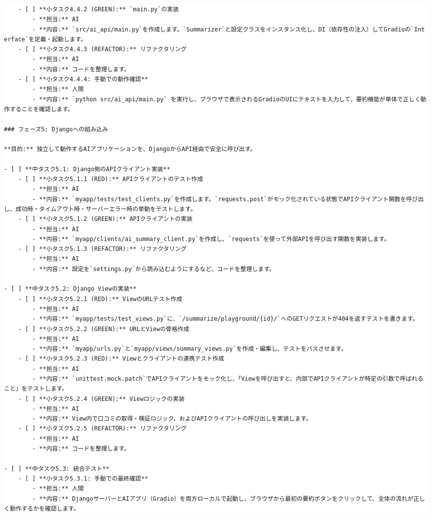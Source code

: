 ```
    - [ ] **小タスク4.4.2 (GREEN):** `main.py`の実装
        - **担当:** AI
        - **内容:** `src/ai_api/main.py`を作成します。`Summarizer`と設定クラスをインスタンス化し、DI（依存性の注入）してGradioの`Interface`を定義・起動します。
    - [ ] **小タスク4.4.3 (REFACTOR):** リファクタリング
        - **担当:** AI
        - **内容:** コードを整理します。
    - [ ] **小タスク4.4.4: 手動での動作確認**
        - **担当:** 人間
        - **内容:** `python src/ai_api/main.py` を実行し、ブラウザで表示されるGradioのUIにテキストを入力して、要約機能が単体で正しく動作することを確認します。

### フェーズ5: Djangoへの組み込み

**目的:** 独立して動作するAIアプリケーションを、DjangoからAPI経由で安全に呼び出す。

- [ ] **中タスク5.1: Django側のAPIクライアント実装**
    - [ ] **小タスク5.1.1 (RED):** APIクライアントのテスト作成
        - **担当:** AI
        - **内容:** `myapp/tests/test_clients.py`を作成します。`requests.post`がモック化されている状態でAPIクライアント関数を呼び出し、成功時・タイムアウト時・サーバーエラー時の挙動をテストします。
    - [ ] **小タスク5.1.2 (GREEN):** APIクライアントの実装
        - **担当:** AI
        - **内容:** `myapp/clients/ai_summary_client.py`を作成し、`requests`を使って外部APIを呼び出す関数を実装します。
    - [ ] **小タスク5.1.3 (REFACTOR):** リファクタリング
        - **担当:** AI
        - **内容:** 設定を`settings.py`から読み込むようにするなど、コードを整理します。

- [ ] **中タスク5.2: Django Viewの実装**
    - [ ] **小タスク5.2.1 (RED):** ViewのURLテスト作成
        - **担当:** AI
        - **内容:** `myapp/tests/test_views.py`に、`/summarize/playground/{id}/`へのGETリクエストが404を返すテストを書きます。
    - [ ] **小タスク5.2.2 (GREEN):** URLとViewの骨格作成
        - **担当:** AI
        - **内容:** `myapp/urls.py`と`myapp/views/summary_views.py`を作成・編集し、テストをパスさせます。
    - [ ] **小タスク5.2.3 (RED):** Viewとクライアントの連携テスト作成
        - **担当:** AI
        - **内容:** `unittest.mock.patch`でAPIクライアントをモック化し、「Viewを呼び出すと、内部でAPIクライアントが特定の引数で呼ばれること」をテストします。
    - [ ] **小タスク5.2.4 (GREEN):** Viewロジックの実装
        - **担当:** AI
        - **内容:** View内で口コミの取得・検証ロジック、およびAPIクライアントの呼び出しを実装します。
    - [ ] **小タスク5.2.5 (REFACTOR):** リファクタリング
        - **担当:** AI
        - **内容:** コードを整理します。

- [ ] **中タスク5.3: 統合テスト**
    - [ ] **小タスク5.3.1: 手動での最終確認**
        - **担当:** 人間
        - **内容:** DjangoサーバーとAIアプリ（Gradio）を両方ローカルで起動し、ブラウザから最初の要約ボタンをクリックして、全体の流れが正しく動作するかを確認します。

```